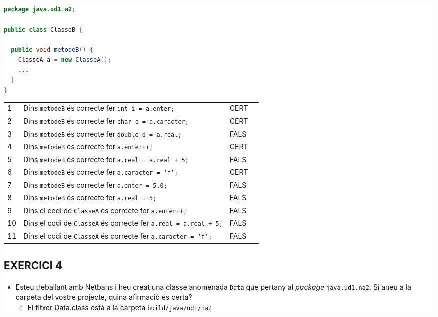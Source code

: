 ```java
package java.ud1.a2;
 
public class ClasseB {
 
  public void metodeB() {
    ClasseA a = new ClasseA();
    ...
  }
}
```

|     |     |     |     |
| --- | --- | --- | --- |
| 1   | Dins `metodeB` és correcte fer `int i = a.enter;` | CERT |     |
| 2   | Dins `metodeB` és correcte fer `char c = a.caracter;` | CERT |     |
| 3   | Dins `metodeB` és correcte fer `double d = a.real;` | FALS |     |
| 4   | Dins `metodeB` és correcte fer `a.enter++;` | CERT |     |
| 5   | Dins `metodeB` és correcte fer `a.real = a.real + 5;` | FALS |     |
| 6   | Dins `metodeB` és correcte fer `a.caracter = ‘f’;` | CERT |     |
| 7   | Dins `metodeB` és correcte fer `a.enter = 5.0;` | FALS |     |
| 8   | Dins `metodeB` és correcte fer `a.real = 5;` | FALS |     |
| 9   | Dins el codi de `ClasseA` és correcte fer `a.enter++;` | FALS |     |
| 10  | Dins el codi de `ClasseA` és correcte fer `a.real = a.real + 5;` | FALS |     |
| 11  | Dins el codi de `ClasseA` és correcte fer `a.caracter = ‘f’;` | FALS |     |

## EXERCICI 4

- Esteu treballant amb Netbans i heu creat una classe anomenada `Data` que pertany al *package* `java.ud1.na2`. Si aneu a la carpeta del vostre projecte, quina afirmació és certa?
    - El fitxer Data.class està a la carpeta `build/java/ud1/na2`